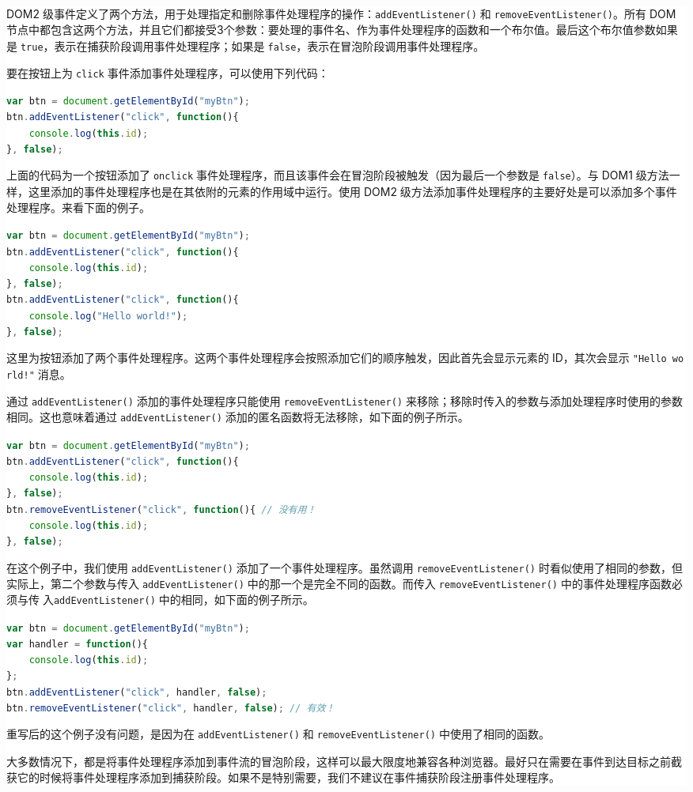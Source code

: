 DOM2 级事件定义了两个方法，用于处理指定和删除事件处理程序的操作：`addEventListener()` 和 `removeEventListener()`。所有 DOM 节点中都包含这两个方法，并且它们都接受3个参数：要处理的事件名、作为事件处理程序的函数和一个布尔值。最后这个布尔值参数如果是 `true`，表示在捕获阶段调用事件处理程序；如果是 `false`，表示在冒泡阶段调用事件处理程序。

要在按钮上为 `click` 事件添加事件处理程序，可以使用下列代码：

```javascript
var btn = document.getElementById("myBtn");
btn.addEventListener("click", function(){
    console.log(this.id);
}, false);
```

上面的代码为一个按钮添加了 `onclick` 事件处理程序，而且该事件会在冒泡阶段被触发（因为最后一个参数是 `false`）。与 DOM1 级方法一样，这里添加的事件处理程序也是在其依附的元素的作用域中运行。使用 DOM2 级方法添加事件处理程序的主要好处是可以添加多个事件处理程序。来看下面的例子。

```javascript
var btn = document.getElementById("myBtn");
btn.addEventListener("click", function(){
    console.log(this.id);
}, false);
btn.addEventListener("click", function(){
    console.log("Hello world!");
}, false);
```

这里为按钮添加了两个事件处理程序。这两个事件处理程序会按照添加它们的顺序触发，因此首先会显示元素的 ID，其次会显示 `"Hello world!"` 消息。

通过 `addEventListener()` 添加的事件处理程序只能使用 `removeEventListener()` 来移除；移除时传入的参数与添加处理程序时使用的参数相同。这也意味着通过 `addEventListener()` 添加的匿名函数将无法移除，如下面的例子所示。

```javascript
var btn = document.getElementById("myBtn");
btn.addEventListener("click", function(){
    console.log(this.id);
}, false);
btn.removeEventListener("click", function(){ // 没有用！
    console.log(this.id);
}, false);
```

在这个例子中，我们使用 `addEventListener()` 添加了一个事件处理程序。虽然调用 `removeEventListener()` 时看似使用了相同的参数，但实际上，第二个参数与传入 `addEventListener()` 中的那一个是完全不同的函数。而传入 `removeEventListener()` 中的事件处理程序函数必须与传 入`addEventListener()` 中的相同，如下面的例子所示。

```javascript
var btn = document.getElementById("myBtn");
var handler = function(){
    console.log(this.id);
};
btn.addEventListener("click", handler, false);
btn.removeEventListener("click", handler, false); // 有效！
```

重写后的这个例子没有问题，是因为在 `addEventListener()` 和 `removeEventListener()` 中使用了相同的函数。

大多数情况下，都是将事件处理程序添加到事件流的冒泡阶段，这样可以最大限度地兼容各种浏览器。最好只在需要在事件到达目标之前截获它的时候将事件处理程序添加到捕获阶段。如果不是特别需要，我们不建议在事件捕获阶段注册事件处理程序。
